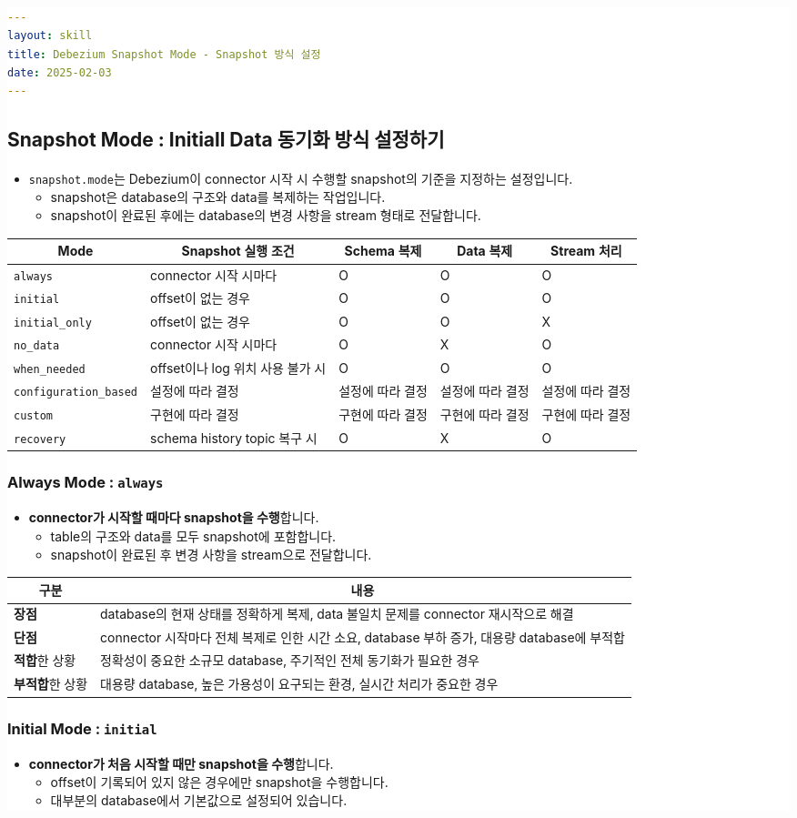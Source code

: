 ```yaml
---
layout: skill
title: Debezium Snapshot Mode - Snapshot 방식 설정
date: 2025-02-03
---
```





## Snapshot Mode : Initiall Data 동기화 방식 설정하기

- `snapshot.mode`는 Debezium이 connector 시작 시 수행할 snapshot의 기준을 지정하는 설정입니다.
    - snapshot은 database의 구조와 data를 복제하는 작업입니다.
    - snapshot이 완료된 후에는 database의 변경 사항을 stream 형태로 전달합니다.

| Mode | Snapshot 실행 조건 | Schema 복제 | Data 복제 | Stream 처리 |
| --- | --- | --- | --- | --- |
| `always` | connector 시작 시마다 | O | O | O |
| `initial` | offset이 없는 경우 | O | O | O |
| `initial_only` | offset이 없는 경우 | O | O | X |
| `no_data` | connector 시작 시마다 | O | X | O |
| `when_needed` | offset이나 log 위치 사용 불가 시 | O | O | O |
| `configuration_based` | 설정에 따라 결정 | 설정에 따라 결정 | 설정에 따라 결정 | 설정에 따라 결정 |
| `custom` | 구현에 따라 결정 | 구현에 따라 결정 | 구현에 따라 결정 | 구현에 따라 결정 |
| `recovery` | schema history topic 복구 시 | O | X | O |


### Always Mode : `always`

- **connector가 시작할 때마다 snapshot을 수행**합니다.
    - table의 구조와 data를 모두 snapshot에 포함합니다.
    - snapshot이 완료된 후 변경 사항을 stream으로 전달합니다.

| 구분 | 내용 |
| --- | --- |
| **장점** | database의 현재 상태를 정확하게 복제, data 불일치 문제를 connector 재시작으로 해결 |
| **단점** | connector 시작마다 전체 복제로 인한 시간 소요, database 부하 증가, 대용량 database에 부적합 |
| **적합**한 상황 | 정확성이 중요한 소규모 database, 주기적인 전체 동기화가 필요한 경우 |
| **부적합**한 상황 | 대용량 database, 높은 가용성이 요구되는 환경, 실시간 처리가 중요한 경우 |


### Initial Mode : `initial`

- **connector가 처음 시작할 때만 snapshot을 수행**합니다.
    - offset이 기록되어 있지 않은 경우에만 snapshot을 수행합니다.
    - 대부분의 database에서 기본값으로 설정되어 있습니다.
